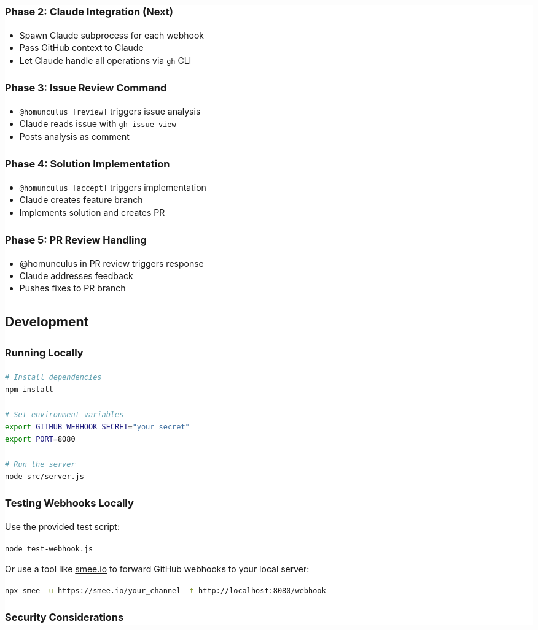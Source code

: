 ### Phase 2: Claude Integration (Next)
- Spawn Claude subprocess for each webhook
- Pass GitHub context to Claude
- Let Claude handle all operations via `gh` CLI

### Phase 3: Issue Review Command
- `@homunculus [review]` triggers issue analysis
- Claude reads issue with `gh issue view`
- Posts analysis as comment

### Phase 4: Solution Implementation  
- `@homunculus [accept]` triggers implementation
- Claude creates feature branch
- Implements solution and creates PR

### Phase 5: PR Review Handling
- @homunculus in PR review triggers response
- Claude addresses feedback
- Pushes fixes to PR branch

## Development

### Running Locally

```bash
# Install dependencies
npm install

# Set environment variables
export GITHUB_WEBHOOK_SECRET="your_secret"
export PORT=8080

# Run the server
node src/server.js
```

### Testing Webhooks Locally

Use the provided test script:

```bash
node test-webhook.js
```

Or use a tool like [smee.io](https://smee.io) to forward GitHub webhooks to your local server:

```bash
npx smee -u https://smee.io/your_channel -t http://localhost:8080/webhook
```

### Security Considerations
